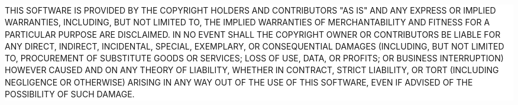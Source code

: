 THIS SOFTWARE IS PROVIDED BY THE COPYRIGHT HOLDERS AND CONTRIBUTORS "AS
IS" AND ANY EXPRESS OR IMPLIED WARRANTIES, INCLUDING, BUT NOT LIMITED
TO, THE IMPLIED WARRANTIES OF MERCHANTABILITY AND FITNESS FOR A
PARTICULAR PURPOSE ARE DISCLAIMED. IN NO EVENT SHALL THE COPYRIGHT OWNER
OR CONTRIBUTORS BE LIABLE FOR ANY DIRECT, INDIRECT, INCIDENTAL, SPECIAL,
EXEMPLARY, OR CONSEQUENTIAL DAMAGES (INCLUDING, BUT NOT LIMITED TO,
PROCUREMENT OF SUBSTITUTE GOODS OR SERVICES; LOSS OF USE, DATA, OR
PROFITS; OR BUSINESS INTERRUPTION) HOWEVER CAUSED AND ON ANY THEORY OF
LIABILITY, WHETHER IN CONTRACT, STRICT LIABILITY, OR TORT (INCLUDING
NEGLIGENCE OR OTHERWISE) ARISING IN ANY WAY OUT OF THE USE OF THIS
SOFTWARE, EVEN IF ADVISED OF THE POSSIBILITY OF SUCH DAMAGE.
